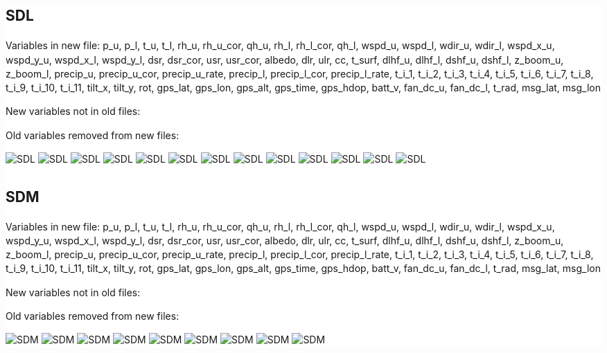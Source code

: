 ## SDL
Variables in new file:
p_u, p_l, t_u, t_l, rh_u, rh_u_cor, qh_u, rh_l, rh_l_cor, qh_l, wspd_u, wspd_l, wdir_u, wdir_l, wspd_x_u, wspd_y_u, wspd_x_l, wspd_y_l, dsr, dsr_cor, usr, usr_cor, albedo, dlr, ulr, cc, t_surf, dlhf_u, dlhf_l, dshf_u, dshf_l, z_boom_u, z_boom_l, precip_u, precip_u_cor, precip_u_rate, precip_l, precip_l_cor, precip_l_rate, t_i_1, t_i_2, t_i_3, t_i_4, t_i_5, t_i_6, t_i_7, t_i_8, t_i_9, t_i_10, t_i_11, tilt_x, tilt_y, rot, gps_lat, gps_lon, gps_alt, gps_time, gps_hdop, batt_v, fan_dc_u, fan_dc_l, t_rad, msg_lat, msg_lon

New variables not in old files:


Old variables removed from new files:

 
![SDL](../figures/new_dataverse_upload_aws-l3/SDL_0.png)
![SDL](../figures/new_dataverse_upload_aws-l3/SDL_1.png)
![SDL](../figures/new_dataverse_upload_aws-l3/SDL_2.png)
![SDL](../figures/new_dataverse_upload_aws-l3/SDL_3.png)
![SDL](../figures/new_dataverse_upload_aws-l3/SDL_4.png)
![SDL](../figures/new_dataverse_upload_aws-l3/SDL_5.png)
![SDL](../figures/new_dataverse_upload_aws-l3/SDL_6.png)
![SDL](../figures/new_dataverse_upload_aws-l3/SDL_7.png)
![SDL](../figures/new_dataverse_upload_aws-l3/SDL_8.png)
![SDL](../figures/new_dataverse_upload_aws-l3/SDL_9.png)
![SDL](../figures/new_dataverse_upload_aws-l3/SDL_10.png)
![SDL](../figures/new_dataverse_upload_aws-l3/SDL_11.png)
![SDL](../figures/new_dataverse_upload_aws-l3/SDL_12.png)
 
## SDM
Variables in new file:
p_u, p_l, t_u, t_l, rh_u, rh_u_cor, qh_u, rh_l, rh_l_cor, qh_l, wspd_u, wspd_l, wdir_u, wdir_l, wspd_x_u, wspd_y_u, wspd_x_l, wspd_y_l, dsr, dsr_cor, usr, usr_cor, albedo, dlr, ulr, cc, t_surf, dlhf_u, dlhf_l, dshf_u, dshf_l, z_boom_u, z_boom_l, precip_u, precip_u_cor, precip_u_rate, precip_l, precip_l_cor, precip_l_rate, t_i_1, t_i_2, t_i_3, t_i_4, t_i_5, t_i_6, t_i_7, t_i_8, t_i_9, t_i_10, t_i_11, tilt_x, tilt_y, rot, gps_lat, gps_lon, gps_alt, gps_time, gps_hdop, batt_v, fan_dc_u, fan_dc_l, t_rad, msg_lat, msg_lon

New variables not in old files:


Old variables removed from new files:

 
![SDM](../figures/new_dataverse_upload_aws-l3/SDM_0.png)
![SDM](../figures/new_dataverse_upload_aws-l3/SDM_1.png)
![SDM](../figures/new_dataverse_upload_aws-l3/SDM_2.png)
![SDM](../figures/new_dataverse_upload_aws-l3/SDM_3.png)
![SDM](../figures/new_dataverse_upload_aws-l3/SDM_4.png)
![SDM](../figures/new_dataverse_upload_aws-l3/SDM_5.png)
![SDM](../figures/new_dataverse_upload_aws-l3/SDM_6.png)
![SDM](../figures/new_dataverse_upload_aws-l3/SDM_7.png)
![SDM](../figures/new_dataverse_upload_aws-l3/SDM_8.png)